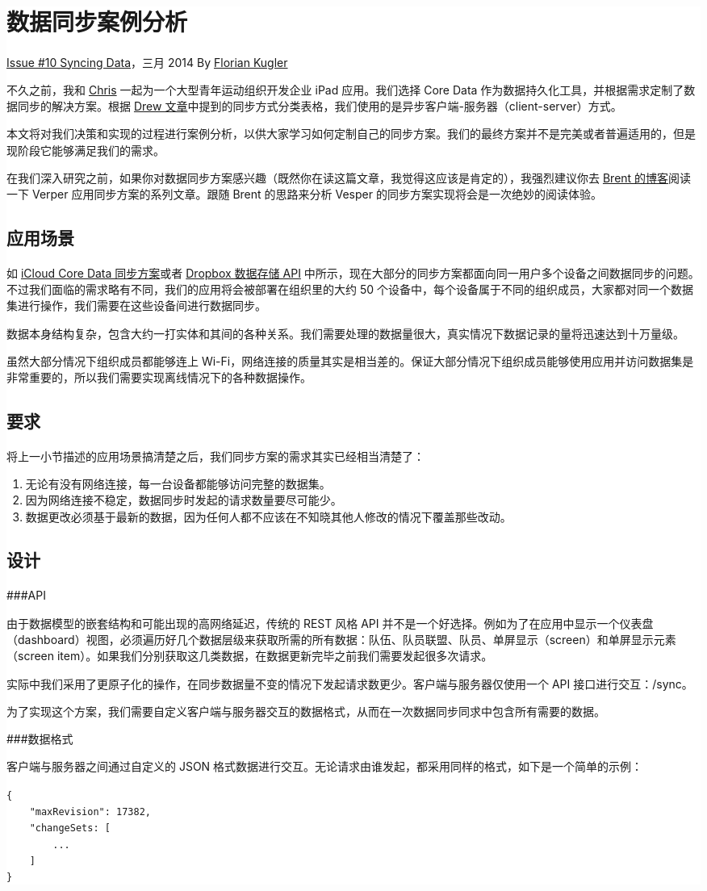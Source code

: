 数据同步案例分析
==================
[Issue #10 Syncing Data](http://www.objc.io/issue-10/index.html)，三月 2014
By [Florian Kugler](https://twitter.com/floriankugler)

不久之前，我和 [Chris](https://twitter.com/chriseidhof) 一起为一个大型青年运动组织开发企业 iPad 应用。我们选择 Core Data 作为数据持久化工具，并根据需求定制了数据同步的解决方案。根据 [Drew 文章](http://www.objc.io/issue-10/data-synchronization.html)中提到的同步方式分类表格，我们使用的是异步客户端-服务器（client-server）方式。 

本文将对我们决策和实现的过程进行案例分析，以供大家学习如何定制自己的同步方案。我们的最终方案并不是完美或者普遍适用的，但是现阶段它能够满足我们的需求。

在我们深入研究之前，如果你对数据同步方案感兴趣（既然你在读这篇文章，我觉得这应该是肯定的），我强烈建议你去 [Brent 的博客](http://www.inessential.com/)阅读一下 Verper 应用同步方案的系列文章。跟随 Brent 的思路来分析 Vesper 的同步方案实现将会是一次绝妙的阅读体验。

应用场景
---------
如 [iCloud Core Data 同步方案](http://www.objc.io/issue-10/icloud-core-data.html)或者 [Dropbox 数据存储 API](https://www.dropbox.com/developers/datastore) 中所示，现在大部分的同步方案都面向同一用户多个设备之间数据同步的问题。不过我们面临的需求略有不同，我们的应用将会被部署在组织里的大约 50 个设备中，每个设备属于不同的组织成员，大家都对同一个数据集进行操作，我们需要在这些设备间进行数据同步。

数据本身结构复杂，包含大约一打实体和其间的各种关系。我们需要处理的数据量很大，真实情况下数据记录的量将迅速达到十万量级。

虽然大部分情况下组织成员都能够连上 Wi-Fi，网络连接的质量其实是相当差的。保证大部分情况下组织成员能够使用应用并访问数据集是非常重要的，所以我们需要实现离线情况下的各种数据操作。

要求
-----------

将上一小节描述的应用场景搞清楚之后，我们同步方案的需求其实已经相当清楚了：

1. 无论有没有网络连接，每一台设备都能够访问完整的数据集。
2. 因为网络连接不稳定，数据同步时发起的请求数量要尽可能少。
3. 数据更改必须基于最新的数据，因为任何人都不应该在不知晓其他人修改的情况下覆盖那些改动。


设计
------------
###API


由于数据模型的嵌套结构和可能出现的高网络延迟，传统的 REST 风格 API 并不是一个好选择。例如为了在应用中显示一个仪表盘（dashboard）视图，必须遍历好几个数据层级来获取所需的所有数据：队伍、队员联盟、队员、单屏显示（screen）和单屏显示元素（screen item）。如果我们分别获取这几类数据，在数据更新完毕之前我们需要发起很多次请求。

实际中我们采用了更原子化的操作，在同步数据量不变的情况下发起请求数更少。客户端与服务器仅使用一个 API 接口进行交互：/sync。

为了实现这个方案，我们需要自定义客户端与服务器交互的数据格式，从而在一次数据同步同求中包含所有需要的数据。

###数据格式


客户端与服务器之间通过自定义的 JSON 格式数据进行交互。无论请求由谁发起，都采用同样的格式，如下是一个简单的示例：

```
{
    "maxRevision": 17382,
    "changeSets: [
        ...
    ]
}
```
